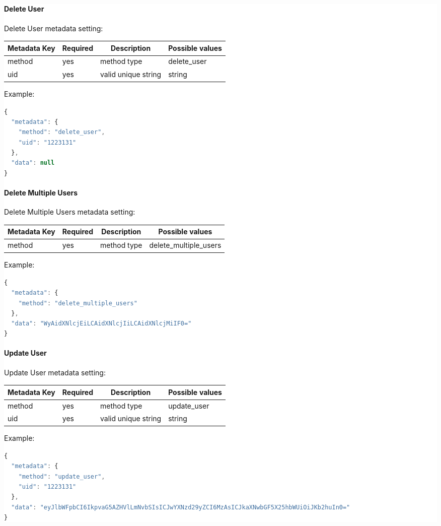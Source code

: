 #### Delete User

Delete User metadata setting:

| Metadata Key | Required | Description         | Possible values |
| ------------ | -------- | ------------------- | --------------- |
| method       | yes      | method type         | delete\_user    |
| uid          | yes      | valid unique string | string          |

Example:

```javascript
{
  "metadata": {
    "method": "delete_user",
    "uid": "1223131"
  },
  "data": null
}
```

#### Delete Multiple Users

Delete Multiple Users metadata setting:

| Metadata Key | Required | Description | Possible values         |
| ------------ | -------- | ----------- | ----------------------- |
| method       | yes      | method type | delete\_multiple\_users |

Example:

```javascript
{
  "metadata": {
    "method": "delete_multiple_users"
  },
  "data": "WyAidXNlcjEiLCAidXNlcjIiLCAidXNlcjMiIF0="
}
```

#### Update User

Update User metadata setting:

| Metadata Key | Required | Description         | Possible values |
| ------------ | -------- | ------------------- | --------------- |
| method       | yes      | method type         | update\_user    |
| uid          | yes      | valid unique string | string          |

Example:

```javascript
{
  "metadata": {
    "method": "update_user",
    "uid": "1223131"
  },
  "data": "eyJlbWFpbCI6IkpvaG5AZHVlLmNvbSIsICJwYXNzd29yZCI6MzAsICJkaXNwbGF5X25hbWUiOiJKb2huIn0="
}
```
